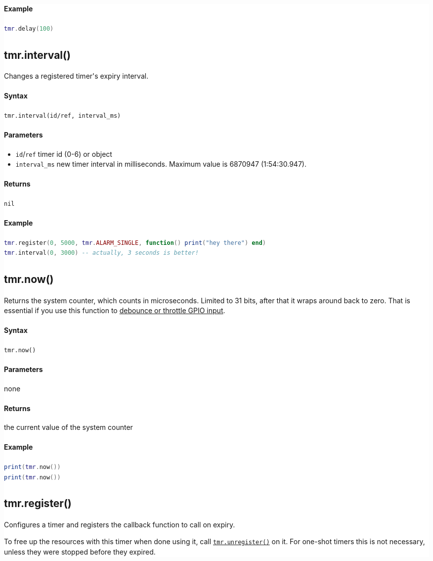 #### Example
```lua
tmr.delay(100)
```

## tmr.interval()

Changes a registered timer's expiry interval.

#### Syntax
`tmr.interval(id/ref, interval_ms)`

#### Parameters
- `id`/`ref` timer id (0-6) or object
- `interval_ms` new timer interval in milliseconds. Maximum value is 6870947 (1:54:30.947).

#### Returns
`nil`

#### Example
```lua
tmr.register(0, 5000, tmr.ALARM_SINGLE, function() print("hey there") end)
tmr.interval(0, 3000) -- actually, 3 seconds is better!
```

## tmr.now()

Returns the system counter, which counts in microseconds. Limited to 31 bits, after that it wraps around back to zero. That is essential if you use this function to [debounce or throttle GPIO input](https://github.com/hackhitchin/esp8266-co-uk/issues/2).

#### Syntax
`tmr.now()`

#### Parameters
none

#### Returns
the current value of the system counter

#### Example
```lua
print(tmr.now())
print(tmr.now())
```

## tmr.register()

Configures a timer and registers the callback function to call on expiry.

To free up the resources with this timer when done using it, call [`tmr.unregister()`](#tmrunregister) on it. For one-shot timers this is not necessary, unless they were stopped before they expired.
